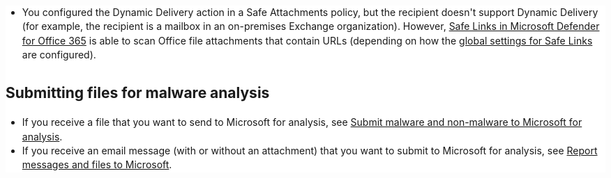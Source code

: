 - You configured the Dynamic Delivery action in a Safe Attachments policy, but the recipient doesn't support Dynamic Delivery (for example, the recipient is a mailbox in an on-premises Exchange organization). However, [Safe Links in Microsoft Defender for Office 365](set-up-safe-links-policies.md) is able to scan Office file attachments that contain URLs (depending on how the [global settings for Safe Links](configure-global-settings-for-safe-links.md) are configured).

## Submitting files for malware analysis

- If you receive a file that you want to send to Microsoft for analysis, see [Submit malware and non-malware to Microsoft for analysis](submitting-malware-and-non-malware-to-microsoft-for-analysis.md).
- If you receive an email message (with or without an attachment) that you want to submit to Microsoft for analysis, see [Report messages and files to Microsoft](report-junk-email-messages-to-microsoft.md).
